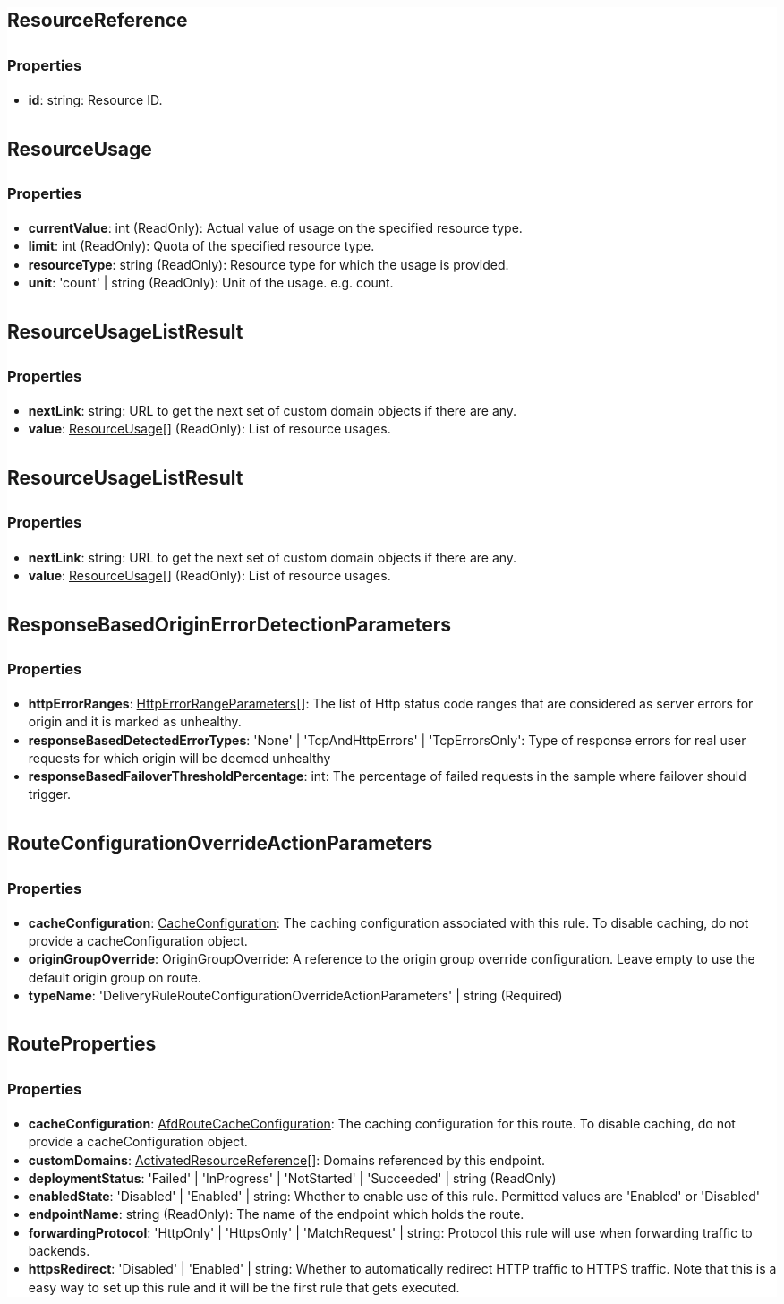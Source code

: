 ## ResourceReference
### Properties
* **id**: string: Resource ID.

## ResourceUsage
### Properties
* **currentValue**: int (ReadOnly): Actual value of usage on the specified resource type.
* **limit**: int (ReadOnly): Quota of the specified resource type.
* **resourceType**: string (ReadOnly): Resource type for which the usage is provided.
* **unit**: 'count' | string (ReadOnly): Unit of the usage. e.g. count.

## ResourceUsageListResult
### Properties
* **nextLink**: string: URL to get the next set of custom domain objects if there are any.
* **value**: [ResourceUsage](#resourceusage)[] (ReadOnly): List of resource usages.

## ResourceUsageListResult
### Properties
* **nextLink**: string: URL to get the next set of custom domain objects if there are any.
* **value**: [ResourceUsage](#resourceusage)[] (ReadOnly): List of resource usages.

## ResponseBasedOriginErrorDetectionParameters
### Properties
* **httpErrorRanges**: [HttpErrorRangeParameters](#httperrorrangeparameters)[]: The list of Http status code ranges that are considered as server errors for origin and it is marked as unhealthy.
* **responseBasedDetectedErrorTypes**: 'None' | 'TcpAndHttpErrors' | 'TcpErrorsOnly': Type of response errors for real user requests for which origin will be deemed unhealthy
* **responseBasedFailoverThresholdPercentage**: int: The percentage of failed requests in the sample where failover should trigger.

## RouteConfigurationOverrideActionParameters
### Properties
* **cacheConfiguration**: [CacheConfiguration](#cacheconfiguration): The caching configuration associated with this rule. To disable caching, do not provide a cacheConfiguration object.
* **originGroupOverride**: [OriginGroupOverride](#origingroupoverride): A reference to the origin group override configuration. Leave empty to use the default origin group on route.
* **typeName**: 'DeliveryRuleRouteConfigurationOverrideActionParameters' | string (Required)

## RouteProperties
### Properties
* **cacheConfiguration**: [AfdRouteCacheConfiguration](#afdroutecacheconfiguration): The caching configuration for this route. To disable caching, do not provide a cacheConfiguration object.
* **customDomains**: [ActivatedResourceReference](#activatedresourcereference)[]: Domains referenced by this endpoint.
* **deploymentStatus**: 'Failed' | 'InProgress' | 'NotStarted' | 'Succeeded' | string (ReadOnly)
* **enabledState**: 'Disabled' | 'Enabled' | string: Whether to enable use of this rule. Permitted values are 'Enabled' or 'Disabled'
* **endpointName**: string (ReadOnly): The name of the endpoint which holds the route.
* **forwardingProtocol**: 'HttpOnly' | 'HttpsOnly' | 'MatchRequest' | string: Protocol this rule will use when forwarding traffic to backends.
* **httpsRedirect**: 'Disabled' | 'Enabled' | string: Whether to automatically redirect HTTP traffic to HTTPS traffic. Note that this is a easy way to set up this rule and it will be the first rule that gets executed.